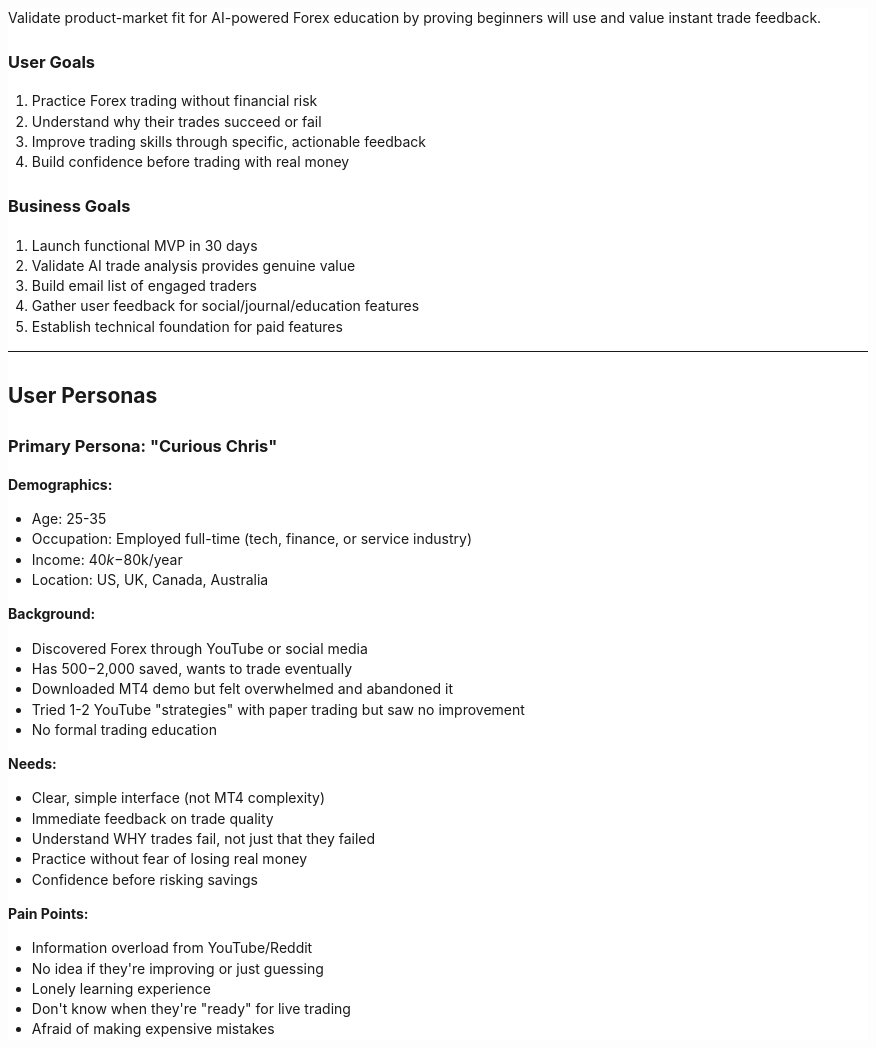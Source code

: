 Validate product-market fit for AI-powered Forex education by proving beginners will use and value instant trade feedback.

### User Goals

1. Practice Forex trading without financial risk
2. Understand why their trades succeed or fail
3. Improve trading skills through specific, actionable feedback
4. Build confidence before trading with real money

### Business Goals

1. Launch functional MVP in 30 days
2. Validate AI trade analysis provides genuine value
3. Build email list of engaged traders
4. Gather user feedback for social/journal/education features
5. Establish technical foundation for paid features

---

## User Personas

### Primary Persona: "Curious Chris"

**Demographics:**

- Age: 25-35
- Occupation: Employed full-time (tech, finance, or service industry)
- Income: $40k-$80k/year
- Location: US, UK, Canada, Australia

**Background:**

- Discovered Forex through YouTube or social media
- Has $500-$2,000 saved, wants to trade eventually
- Downloaded MT4 demo but felt overwhelmed and abandoned it
- Tried 1-2 YouTube "strategies" with paper trading but saw no improvement
- No formal trading education

**Needs:**

- Clear, simple interface (not MT4 complexity)
- Immediate feedback on trade quality
- Understand WHY trades fail, not just that they failed
- Practice without fear of losing real money
- Confidence before risking savings

**Pain Points:**

- Information overload from YouTube/Reddit
- No idea if they're improving or just guessing
- Lonely learning experience
- Don't know when they're "ready" for live trading
- Afraid of making expensive mistakes

